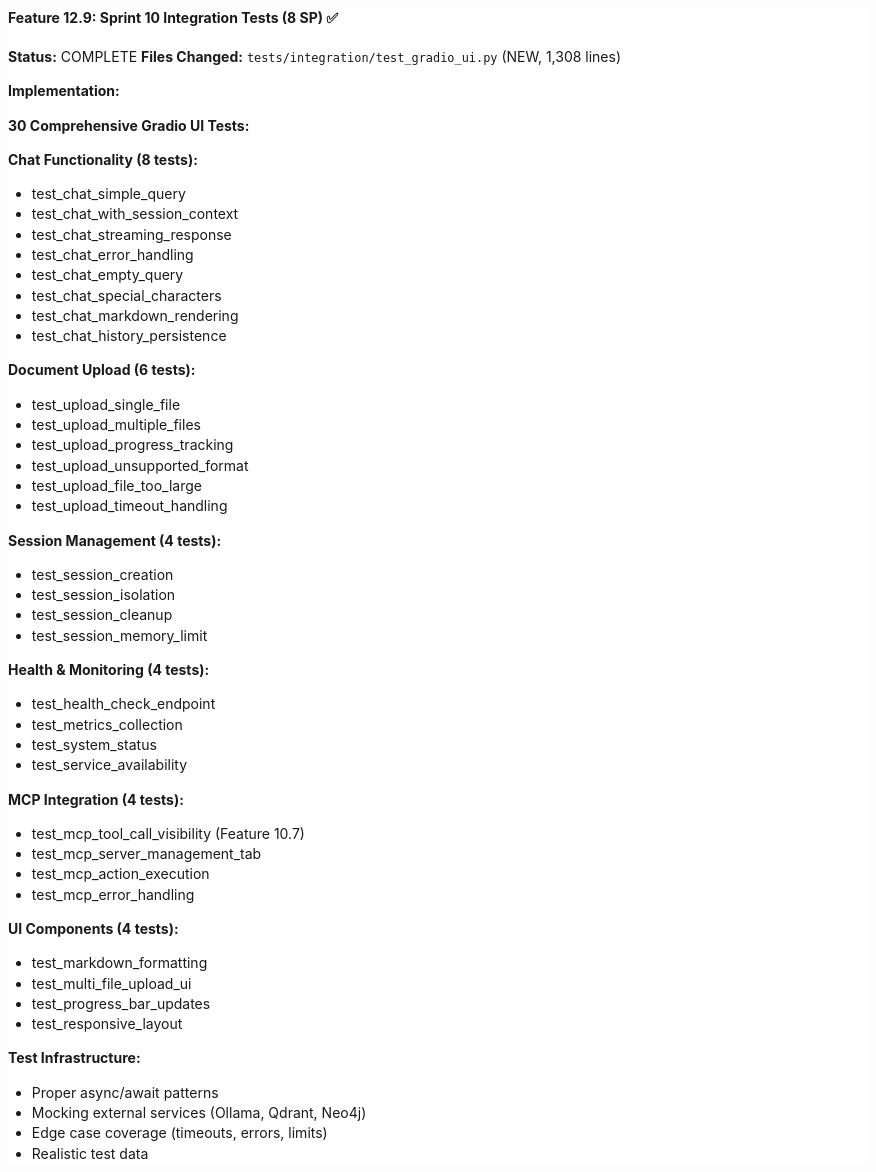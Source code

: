 
#### Feature 12.9: Sprint 10 Integration Tests (8 SP) ✅
**Status:** COMPLETE
**Files Changed:** `tests/integration/test_gradio_ui.py` (NEW, 1,308 lines)

**Implementation:**

**30 Comprehensive Gradio UI Tests:**

**Chat Functionality (8 tests):**
- test_chat_simple_query
- test_chat_with_session_context
- test_chat_streaming_response
- test_chat_error_handling
- test_chat_empty_query
- test_chat_special_characters
- test_chat_markdown_rendering
- test_chat_history_persistence

**Document Upload (6 tests):**
- test_upload_single_file
- test_upload_multiple_files
- test_upload_progress_tracking
- test_upload_unsupported_format
- test_upload_file_too_large
- test_upload_timeout_handling

**Session Management (4 tests):**
- test_session_creation
- test_session_isolation
- test_session_cleanup
- test_session_memory_limit

**Health & Monitoring (4 tests):**
- test_health_check_endpoint
- test_metrics_collection
- test_system_status
- test_service_availability

**MCP Integration (4 tests):**
- test_mcp_tool_call_visibility (Feature 10.7)
- test_mcp_server_management_tab
- test_mcp_action_execution
- test_mcp_error_handling

**UI Components (4 tests):**
- test_markdown_formatting
- test_multi_file_upload_ui
- test_progress_bar_updates
- test_responsive_layout

**Test Infrastructure:**
- Proper async/await patterns
- Mocking external services (Ollama, Qdrant, Neo4j)
- Edge case coverage (timeouts, errors, limits)
- Realistic test data
